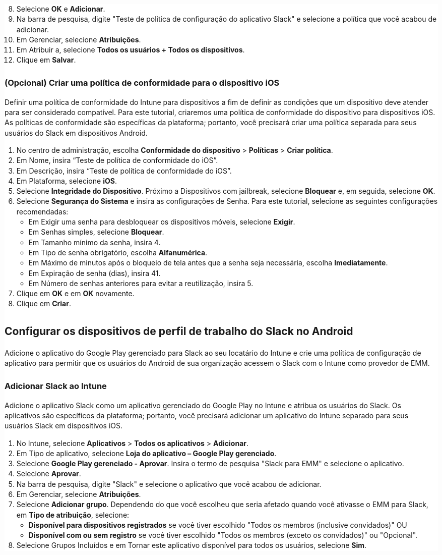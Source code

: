 8. Selecione **OK** e **Adicionar**.
9. Na barra de pesquisa, digite "Teste de política de configuração do aplicativo Slack" e selecione a política que você acabou de adicionar.
10. Em Gerenciar, selecione **Atribuições**.
11. Em Atribuir a, selecione **Todos os usuários + Todos os dispositivos**.
12. Clique em **Salvar**.

### <a name="optional-create-an-ios-device-compliance-policy"></a>(Opcional) Criar uma política de conformidade para o dispositivo iOS
Definir uma política de conformidade do Intune para dispositivos a fim de definir as condições que um dispositivo deve atender para ser considerado compatível. Para este tutorial, criaremos uma política de conformidade do dispositivo para dispositivos iOS. As políticas de conformidade são específicas da plataforma; portanto, você precisará criar uma política separada para seus usuários do Slack em dispositivos Android.
1. No centro de administração, escolha **Conformidade do dispositivo** > **Políticas** > **Criar política**.
2. Em Nome, insira “Teste de política de conformidade do iOS”.
3. Em Descrição, insira “Teste de política de conformidade do iOS”.
4. Em Plataforma, selecione **iOS**.
5. Selecione **Integridade do Dispositivo**. Próximo a Dispositivos com jailbreak, selecione **Bloquear** e, em seguida, selecione **OK**.
6. Selecione **Segurança do Sistema** e insira as configurações de Senha. Para este tutorial, selecione as seguintes configurações recomendadas:
    - Em Exigir uma senha para desbloquear os dispositivos móveis, selecione **Exigir**.
    - Em Senhas simples, selecione **Bloquear**.
    - Em Tamanho mínimo da senha, insira 4.
    - Em Tipo de senha obrigatório, escolha **Alfanumérica**.
    - Em Máximo de minutos após o bloqueio de tela antes que a senha seja necessária, escolha **Imediatamente**.
    - Em Expiração de senha (dias), insira 41.
    - Em Número de senhas anteriores para evitar a reutilização, insira 5.
7. Clique em **OK** e em **OK** novamente.
8. Clique em **Criar**.

## <a name="set-up-slack-on-android-work-profile-devices"></a>Configurar os dispositivos de perfil de trabalho do Slack no Android
Adicione o aplicativo do Google Play gerenciado para Slack ao seu locatário do Intune e crie uma política de configuração de aplicativo para permitir que os usuários do Android de sua organização acessem o Slack com o Intune como provedor de EMM.

### <a name="add-slack-to-intune"></a>Adicionar Slack ao Intune
Adicione o aplicativo Slack como um aplicativo gerenciado do Google Play no Intune e atribua os usuários do Slack. Os aplicativos são específicos da plataforma; portanto, você precisará adicionar um aplicativo do Intune separado para seus usuários Slack em dispositivos iOS.
1. No Intune, selecione **Aplicativos** > **Todos os aplicativos** > **Adicionar**.
2. Em Tipo de aplicativo, selecione **Loja do aplicativo – Google Play gerenciado**.
3. Selecione **Google Play gerenciado - Aprovar**. Insira o termo de pesquisa "Slack para EMM" e selecione o aplicativo.
4. Selecione **Aprovar**.
5. Na barra de pesquisa, digite "Slack" e selecione o aplicativo que você acabou de adicionar.
6. Em Gerenciar, selecione **Atribuições**.
7. Selecione **Adicionar grupo**. Dependendo do que você escolheu que seria afetado quando você ativasse o EMM para Slack, em **Tipo de atribuição**, selecione:
    - **Disponível para dispositivos registrados** se você tiver escolhido "Todos os membros (inclusive convidados)" OU
    - **Disponível com ou sem registro** se você tiver escolhido "Todos os membros (exceto os convidados)" ou "Opcional".
8. Selecione Grupos Incluídos e em Tornar este aplicativo disponível para todos os usuários, selecione **Sim**.
